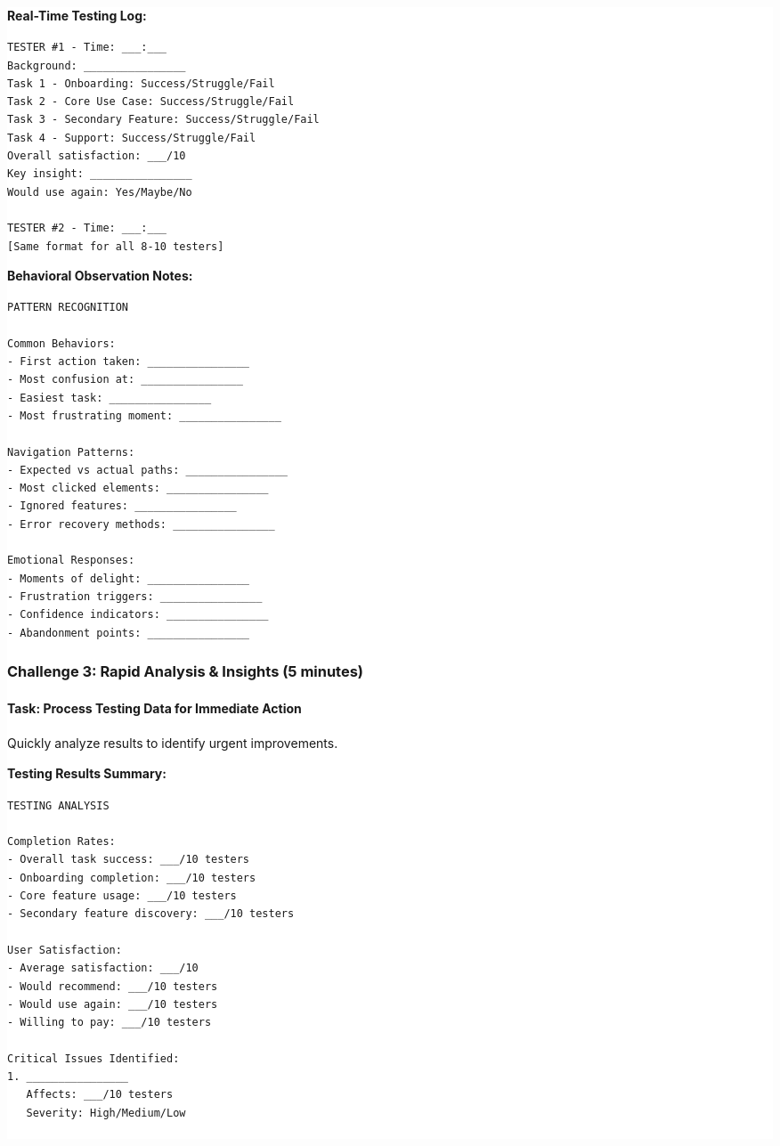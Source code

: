 **Real-Time Testing Log:**
```
TESTER #1 - Time: ___:___
Background: ________________
Task 1 - Onboarding: Success/Struggle/Fail
Task 2 - Core Use Case: Success/Struggle/Fail
Task 3 - Secondary Feature: Success/Struggle/Fail
Task 4 - Support: Success/Struggle/Fail
Overall satisfaction: ___/10
Key insight: ________________
Would use again: Yes/Maybe/No

TESTER #2 - Time: ___:___
[Same format for all 8-10 testers]
```

**Behavioral Observation Notes:**
```
PATTERN RECOGNITION

Common Behaviors:
- First action taken: ________________
- Most confusion at: ________________
- Easiest task: ________________
- Most frustrating moment: ________________

Navigation Patterns:
- Expected vs actual paths: ________________
- Most clicked elements: ________________
- Ignored features: ________________
- Error recovery methods: ________________

Emotional Responses:
- Moments of delight: ________________
- Frustration triggers: ________________
- Confidence indicators: ________________
- Abandonment points: ________________
```

### Challenge 3: Rapid Analysis & Insights (5 minutes)

#### Task: Process Testing Data for Immediate Action
Quickly analyze results to identify urgent improvements.

**Testing Results Summary:**
```
TESTING ANALYSIS

Completion Rates:
- Overall task success: ___/10 testers
- Onboarding completion: ___/10 testers
- Core feature usage: ___/10 testers
- Secondary feature discovery: ___/10 testers

User Satisfaction:
- Average satisfaction: ___/10
- Would recommend: ___/10 testers
- Would use again: ___/10 testers
- Willing to pay: ___/10 testers

Critical Issues Identified:
1. ________________
   Affects: ___/10 testers
   Severity: High/Medium/Low
   
```